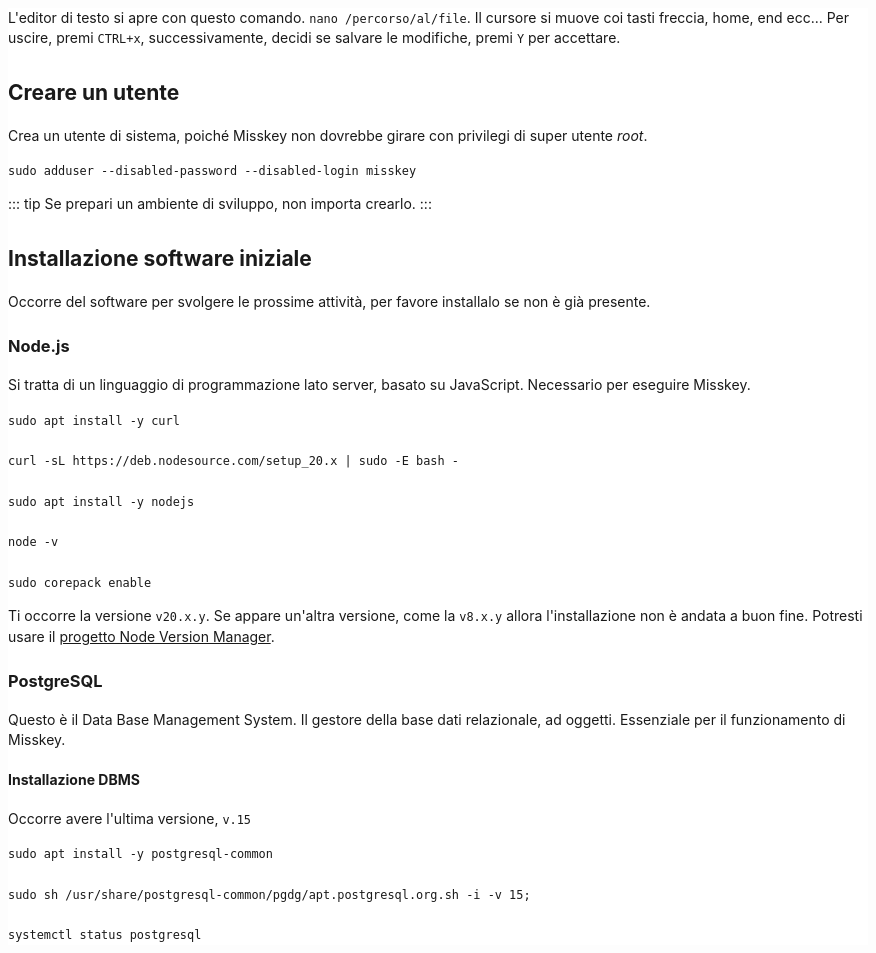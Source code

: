 L'editor di testo si apre con questo comando. `nano /percorso/al/file`. Il cursore si muove coi tasti freccia, home, end ecc... Per uscire, premi `CTRL+x`, successivamente, decidi se salvare le modifiche, premi `Y` per accettare.

## Creare un utente

Crea un utente di sistema, poiché Misskey non dovrebbe girare con privilegi di super utente _root_.

`sudo adduser --disabled-password --disabled-login misskey`

::: tip
Se prepari un ambiente di sviluppo, non importa crearlo.
:::

## Installazione software iniziale

Occorre del software per svolgere le prossime attività, per favore installalo se non è già presente.

### Node.js

Si tratta di un linguaggio di programmazione lato server, basato su JavaScript. Necessario per eseguire Misskey.

```
sudo apt install -y curl

curl -sL https://deb.nodesource.com/setup_20.x | sudo -E bash -

sudo apt install -y nodejs

node -v

sudo corepack enable
```

Ti occorre la versione `v20.x.y`. Se appare un'altra versione, come la `v8.x.y` allora l'installazione non è andata a buon fine. Potresti usare il [progetto Node Version Manager](https://github.com/nvm-sh/nvm#about).

### PostgreSQL

Questo è il Data Base Management System. Il gestore della base dati relazionale, ad oggetti. Essenziale per il funzionamento di Misskey.

#### Installazione DBMS

Occorre avere l'ultima versione, `v.15`

```
sudo apt install -y postgresql-common

sudo sh /usr/share/postgresql-common/pgdg/apt.postgresql.org.sh -i -v 15;

systemctl status postgresql
```
